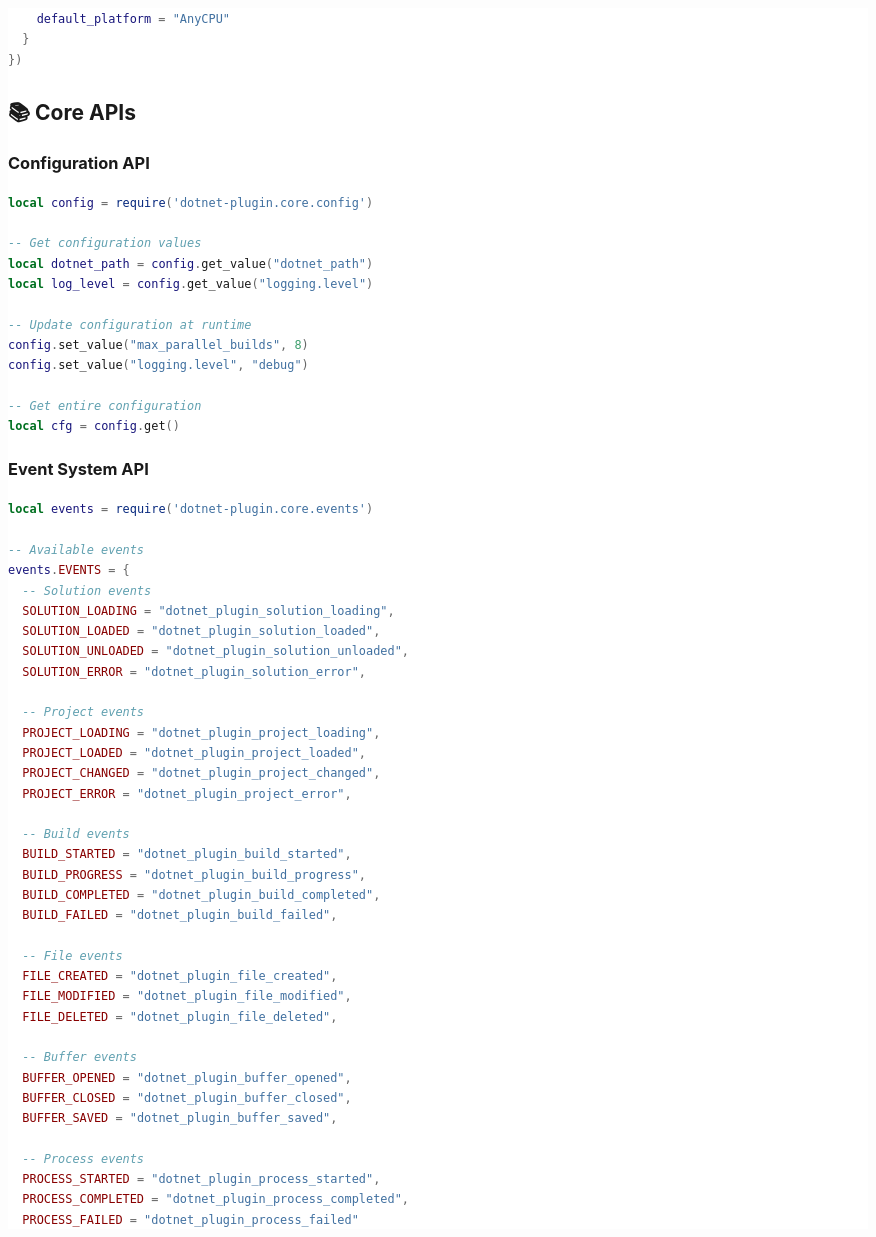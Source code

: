 ```lua
    default_platform = "AnyCPU"
  }
})
```

## 📚 Core APIs

### Configuration API

```lua
local config = require('dotnet-plugin.core.config')

-- Get configuration values
local dotnet_path = config.get_value("dotnet_path")
local log_level = config.get_value("logging.level")

-- Update configuration at runtime
config.set_value("max_parallel_builds", 8)
config.set_value("logging.level", "debug")

-- Get entire configuration
local cfg = config.get()
```

### Event System API

```lua
local events = require('dotnet-plugin.core.events')

-- Available events
events.EVENTS = {
  -- Solution events
  SOLUTION_LOADING = "dotnet_plugin_solution_loading",
  SOLUTION_LOADED = "dotnet_plugin_solution_loaded",
  SOLUTION_UNLOADED = "dotnet_plugin_solution_unloaded",
  SOLUTION_ERROR = "dotnet_plugin_solution_error",
  
  -- Project events
  PROJECT_LOADING = "dotnet_plugin_project_loading",
  PROJECT_LOADED = "dotnet_plugin_project_loaded",
  PROJECT_CHANGED = "dotnet_plugin_project_changed",
  PROJECT_ERROR = "dotnet_plugin_project_error",
  
  -- Build events
  BUILD_STARTED = "dotnet_plugin_build_started",
  BUILD_PROGRESS = "dotnet_plugin_build_progress",
  BUILD_COMPLETED = "dotnet_plugin_build_completed",
  BUILD_FAILED = "dotnet_plugin_build_failed",
  
  -- File events
  FILE_CREATED = "dotnet_plugin_file_created",
  FILE_MODIFIED = "dotnet_plugin_file_modified",
  FILE_DELETED = "dotnet_plugin_file_deleted",
  
  -- Buffer events
  BUFFER_OPENED = "dotnet_plugin_buffer_opened",
  BUFFER_CLOSED = "dotnet_plugin_buffer_closed",
  BUFFER_SAVED = "dotnet_plugin_buffer_saved",
  
  -- Process events
  PROCESS_STARTED = "dotnet_plugin_process_started",
  PROCESS_COMPLETED = "dotnet_plugin_process_completed",
  PROCESS_FAILED = "dotnet_plugin_process_failed"
```